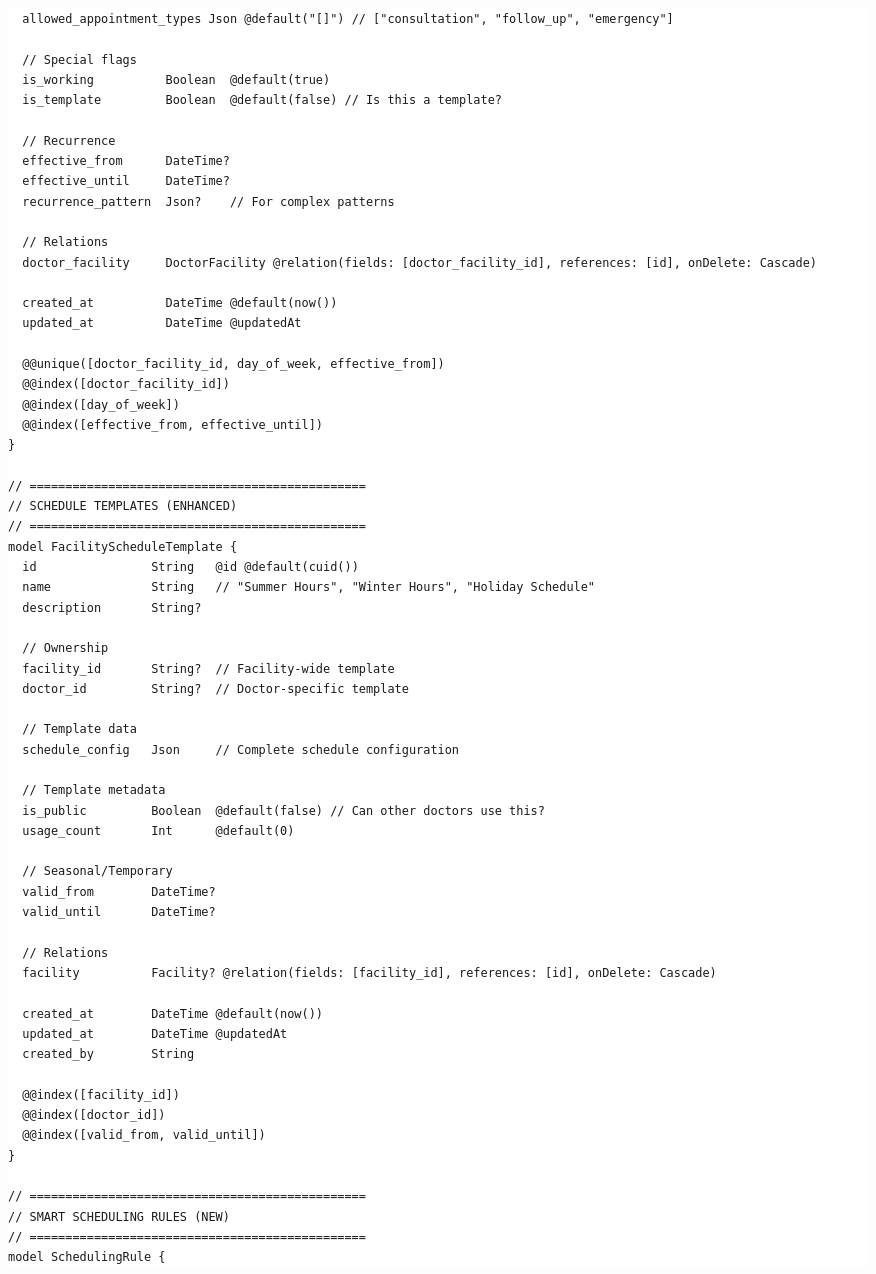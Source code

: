 ```prisma
  allowed_appointment_types Json @default("[]") // ["consultation", "follow_up", "emergency"]
  
  // Special flags
  is_working          Boolean  @default(true)
  is_template         Boolean  @default(false) // Is this a template?
  
  // Recurrence
  effective_from      DateTime?
  effective_until     DateTime?
  recurrence_pattern  Json?    // For complex patterns
  
  // Relations
  doctor_facility     DoctorFacility @relation(fields: [doctor_facility_id], references: [id], onDelete: Cascade)
  
  created_at          DateTime @default(now())
  updated_at          DateTime @updatedAt
  
  @@unique([doctor_facility_id, day_of_week, effective_from])
  @@index([doctor_facility_id])
  @@index([day_of_week])
  @@index([effective_from, effective_until])
}

// ===============================================
// SCHEDULE TEMPLATES (ENHANCED)
// ===============================================
model FacilityScheduleTemplate {
  id                String   @id @default(cuid())
  name              String   // "Summer Hours", "Winter Hours", "Holiday Schedule"
  description       String?
  
  // Ownership
  facility_id       String?  // Facility-wide template
  doctor_id         String?  // Doctor-specific template
  
  // Template data
  schedule_config   Json     // Complete schedule configuration
  
  // Template metadata
  is_public         Boolean  @default(false) // Can other doctors use this?
  usage_count       Int      @default(0)
  
  // Seasonal/Temporary
  valid_from        DateTime?
  valid_until       DateTime?
  
  // Relations
  facility          Facility? @relation(fields: [facility_id], references: [id], onDelete: Cascade)
  
  created_at        DateTime @default(now())
  updated_at        DateTime @updatedAt
  created_by        String
  
  @@index([facility_id])
  @@index([doctor_id])
  @@index([valid_from, valid_until])
}

// ===============================================
// SMART SCHEDULING RULES (NEW)
// ===============================================
model SchedulingRule {
```